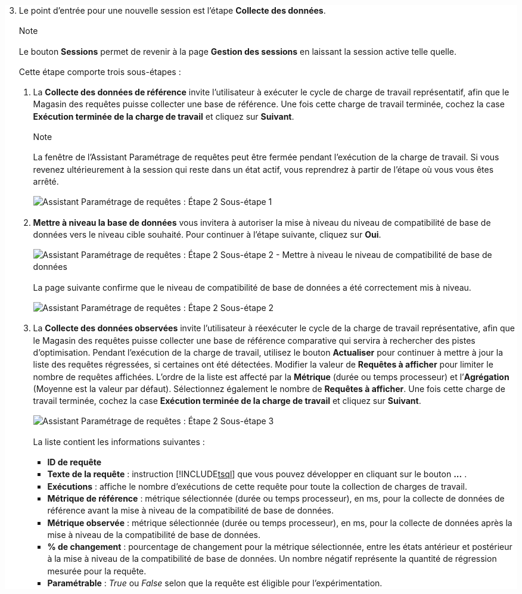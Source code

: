 3.  Le point d’entrée pour une nouvelle session est l’étape **Collecte des données**. 

    > [!NOTE]
    > Le bouton **Sessions** permet de revenir à la page **Gestion des sessions** en laissant la session active telle quelle.

    Cette étape comporte trois sous-étapes :

    1.  La **Collecte des données de référence** invite l’utilisateur à exécuter le cycle de charge de travail représentatif, afin que le Magasin des requêtes puisse collecter une base de référence. Une fois cette charge de travail terminée, cochez la case **Exécution terminée de la charge de travail** et cliquez sur **Suivant**.

        > [!NOTE]
        > La fenêtre de l’Assistant Paramétrage de requêtes peut être fermée pendant l’exécution de la charge de travail. Si vous revenez ultérieurement à la session qui reste dans un état actif, vous reprendrez à partir de l’étape où vous vous êtes arrêté. 

        ![Assistant Paramétrage de requêtes : Étape 2 Sous-étape 1](../../relational-databases/performance/media/qta-step2-substep1.png "Assistant Paramétrage de requêtes : Étape 2 Sous-étape 1")

    2.  **Mettre à niveau la base de données** vous invitera à autoriser la mise à niveau du niveau de compatibilité de base de données vers le niveau cible souhaité. Pour continuer à l’étape suivante, cliquez sur **Oui**.

        ![Assistant Paramétrage de requêtes : Étape 2 Sous-étape 2 - Mettre à niveau le niveau de compatibilité de base de données](../../relational-databases/performance/media/qta-step2-substep2-prompt.png "Assistant Paramétrage de requêtes : Étape 2 Sous-étape 2 - Mettre à niveau le niveau de compatibilité de base de données")

        La page suivante confirme que le niveau de compatibilité de base de données a été correctement mis à niveau.

        ![Assistant Paramétrage de requêtes : Étape 2 Sous-étape 2](../../relational-databases/performance/media/qta-step2-substep2.png "Assistant Paramétrage de requêtes : Étape 2 Sous-étape 2")

    3.  La **Collecte des données observées** invite l’utilisateur à réexécuter le cycle de la charge de travail représentative, afin que le Magasin des requêtes puisse collecter une base de référence comparative qui servira à rechercher des pistes d’optimisation. Pendant l’exécution de la charge de travail, utilisez le bouton **Actualiser** pour continuer à mettre à jour la liste des requêtes régressées, si certaines ont été détectées. Modifier la valeur de **Requêtes à afficher** pour limiter le nombre de requêtes affichées. L’ordre de la liste est affecté par la **Métrique** (durée ou temps processeur) et l’**Agrégation** (Moyenne est la valeur par défaut). Sélectionnez également le nombre de **Requêtes à afficher**. Une fois cette charge de travail terminée, cochez la case **Exécution terminée de la charge de travail** et cliquez sur **Suivant**.

        ![Assistant Paramétrage de requêtes : Étape 2 Sous-étape 3](../../relational-databases/performance/media/qta-step2-substep3.png "Assistant Paramétrage de requêtes : Étape 2 Sous-étape 3")

        La liste contient les informations suivantes :
        -  **ID de requête** 
        -  **Texte de la requête** : instruction [!INCLUDE[tsql](../../includes/tsql-md.md)] que vous pouvez développer en cliquant sur le bouton **...** .
        -  **Exécutions** : affiche le nombre d’exécutions de cette requête pour toute la collection de charges de travail.
        -  **Métrique de référence** : métrique sélectionnée (durée ou temps processeur), en ms, pour la collecte de données de référence avant la mise à niveau de la compatibilité de base de données.
        -  **Métrique observée** : métrique sélectionnée (durée ou temps processeur), en ms, pour la collecte de données après la mise à niveau de la compatibilité de base de données.
        -  **% de changement** : pourcentage de changement pour la métrique sélectionnée, entre les états antérieur et postérieur à la mise à niveau de la compatibilité de base de données. Un nombre négatif représente la quantité de régression mesurée pour la requête.
        -  **Paramétrable** : *True* ou *False* selon que la requête est éligible pour l’expérimentation.
